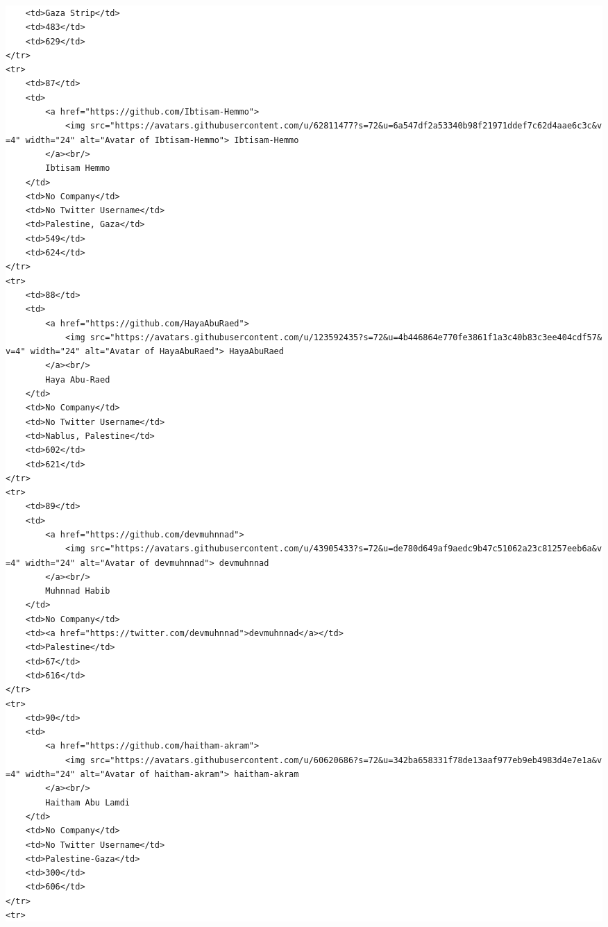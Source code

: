 		<td>Gaza Strip</td>
		<td>483</td>
		<td>629</td>
	</tr>
	<tr>
		<td>87</td>
		<td>
			<a href="https://github.com/Ibtisam-Hemmo">
				<img src="https://avatars.githubusercontent.com/u/62811477?s=72&u=6a547df2a53340b98f21971ddef7c62d4aae6c3c&v=4" width="24" alt="Avatar of Ibtisam-Hemmo"> Ibtisam-Hemmo
			</a><br/>
			Ibtisam Hemmo
		</td>
		<td>No Company</td>
		<td>No Twitter Username</td>
		<td>Palestine, Gaza</td>
		<td>549</td>
		<td>624</td>
	</tr>
	<tr>
		<td>88</td>
		<td>
			<a href="https://github.com/HayaAbuRaed">
				<img src="https://avatars.githubusercontent.com/u/123592435?s=72&u=4b446864e770fe3861f1a3c40b83c3ee404cdf57&v=4" width="24" alt="Avatar of HayaAbuRaed"> HayaAbuRaed
			</a><br/>
			Haya Abu-Raed
		</td>
		<td>No Company</td>
		<td>No Twitter Username</td>
		<td>Nablus, Palestine</td>
		<td>602</td>
		<td>621</td>
	</tr>
	<tr>
		<td>89</td>
		<td>
			<a href="https://github.com/devmuhnnad">
				<img src="https://avatars.githubusercontent.com/u/43905433?s=72&u=de780d649af9aedc9b47c51062a23c81257eeb6a&v=4" width="24" alt="Avatar of devmuhnnad"> devmuhnnad
			</a><br/>
			Muhnnad Habib
		</td>
		<td>No Company</td>
		<td><a href="https://twitter.com/devmuhnnad">devmuhnnad</a></td>
		<td>Palestine</td>
		<td>67</td>
		<td>616</td>
	</tr>
	<tr>
		<td>90</td>
		<td>
			<a href="https://github.com/haitham-akram">
				<img src="https://avatars.githubusercontent.com/u/60620686?s=72&u=342ba658331f78de13aaf977eb9eb4983d4e7e1a&v=4" width="24" alt="Avatar of haitham-akram"> haitham-akram
			</a><br/>
			Haitham Abu Lamdi
		</td>
		<td>No Company</td>
		<td>No Twitter Username</td>
		<td>Palestine-Gaza</td>
		<td>300</td>
		<td>606</td>
	</tr>
	<tr>